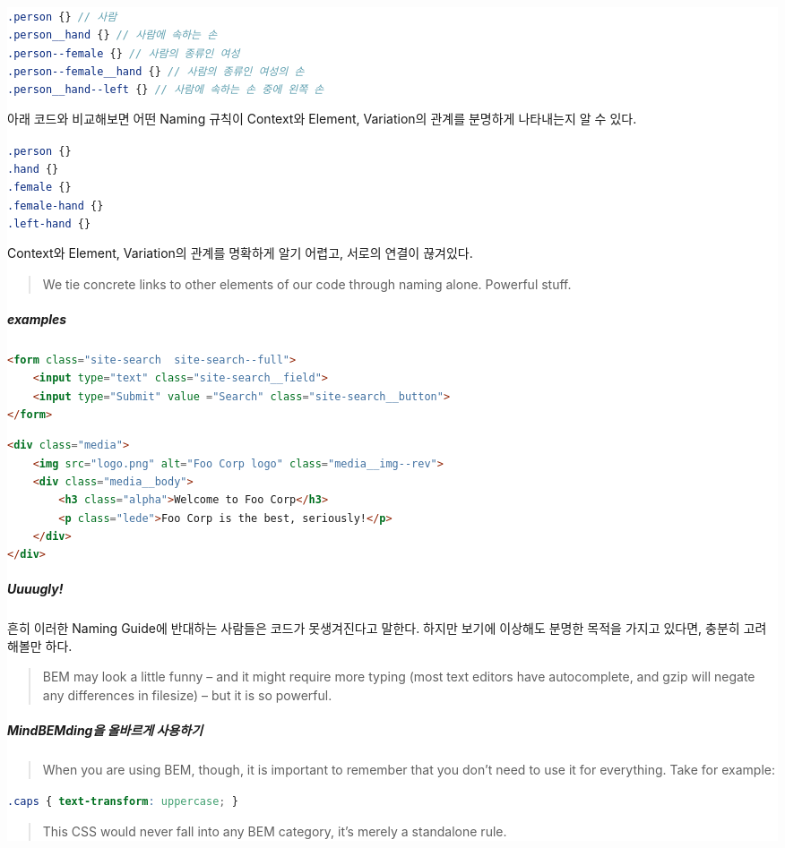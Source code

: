 ```scss
.person {} // 사람
.person__hand {} // 사람에 속하는 손
.person--female {} // 사람의 종류인 여성
.person--female__hand {} // 사람의 종류인 여성의 손
.person__hand--left {} // 사람에 속하는 손 중에 왼쪽 손
```

아래 코드와 비교해보면 어떤 Naming 규칙이 Context와 Element, Variation의 관계를 분명하게 나타내는지 알 수 있다.

```scss
.person {}
.hand {}
.female {}
.female-hand {}
.left-hand {}
```

Context와 Element, Variation의 관계를 명확하게 알기 어렵고, 서로의 연결이 끊겨있다.

> We tie concrete links to other elements of our code through naming alone. Powerful stuff.

##### examples

```html
<form class="site-search  site-search--full">
    <input type="text" class="site-search__field">
    <input type="Submit" value ="Search" class="site-search__button">
</form>
```

```html
<div class="media">
    <img src="logo.png" alt="Foo Corp logo" class="media__img--rev">
    <div class="media__body">
        <h3 class="alpha">Welcome to Foo Corp</h3>
        <p class="lede">Foo Corp is the best, seriously!</p>
    </div>
</div>
```

##### Uuuugly!

흔히 이러한 Naming Guide에 반대하는 사람들은 코드가 못생겨진다고 말한다. 하지만 보기에 이상해도 분명한 목적을 가지고 있다면, 충분히 고려해볼만 하다.

> BEM may look a little funny – and it might require more typing (most text editors have autocomplete, and gzip will negate any differences in filesize) – but it is so powerful.

##### MindBEMding을 올바르게 사용하기

> When you are using BEM, though, it is important to remember that you don’t need to use it for everything. Take for example:

```scss
.caps { text-transform: uppercase; }
```

> This CSS would never fall into any BEM category, it’s merely a standalone rule.
